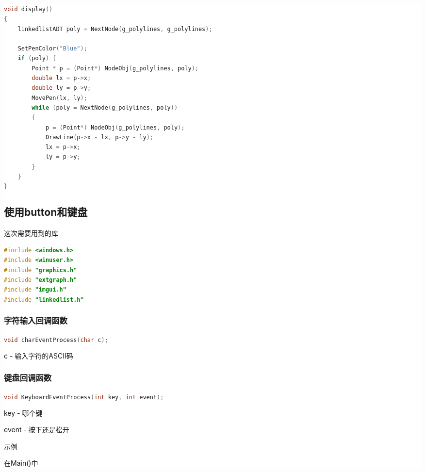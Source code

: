 ```c
void display()
{
	linkedlistADT poly = NextNode(g_polylines, g_polylines);
	
	SetPenColor("Blue");
	if (poly) {
		Point * p = (Point*) NodeObj(g_polylines, poly);
		double lx = p->x;
		double ly = p->y;
		MovePen(lx, ly);
		while (poly = NextNode(g_polylines, poly))
		{
			p = (Point*) NodeObj(g_polylines, poly);
			DrawLine(p->x - lx, p->y - ly);
			lx = p->x;
			ly = p->y;
		}
	}
}
```

## 使用button和键盘

这次需要用到的库

```c
#include <windows.h>
#include <winuser.h>
#include "graphics.h"
#include "extgraph.h"
#include "imgui.h"
#include "linkedlist.h"
```

### 字符输入回调函数

```c
void charEventProcess(char c);
```

c - 输入字符的ASCII码

### 键盘回调函数

```c
void KeyboardEventProcess(int key, int event);
```

key - 哪个键

event - 按下还是松开

示例

在Main()中
